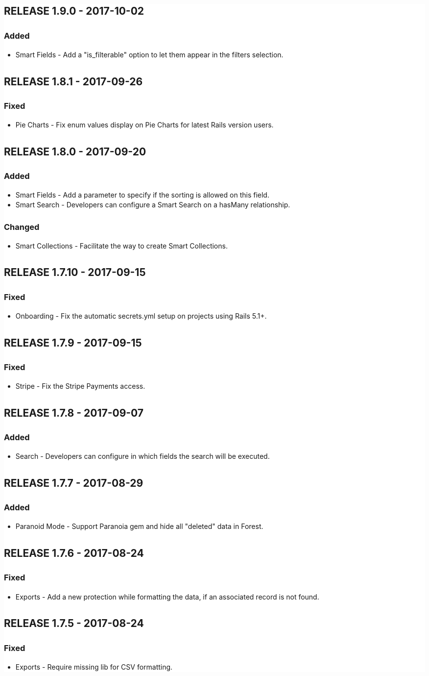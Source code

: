 ## RELEASE 1.9.0 - 2017-10-02
### Added
- Smart Fields - Add a "is_filterable" option to let them appear in the filters selection.

## RELEASE 1.8.1 - 2017-09-26
### Fixed
- Pie Charts - Fix enum values display on Pie Charts for latest Rails version users.

## RELEASE 1.8.0 - 2017-09-20
### Added
- Smart Fields - Add a parameter to specify if the sorting is allowed on this field.
- Smart Search - Developers can configure a Smart Search on a hasMany relationship.

### Changed
- Smart Collections - Facilitate the way to create Smart Collections.

## RELEASE 1.7.10 - 2017-09-15
### Fixed
- Onboarding - Fix the automatic secrets.yml setup on projects using Rails 5.1+.

## RELEASE 1.7.9 - 2017-09-15
### Fixed
- Stripe - Fix the Stripe Payments access.

## RELEASE 1.7.8 - 2017-09-07
### Added
- Search - Developers can configure in which fields the search will be executed.

## RELEASE 1.7.7 - 2017-08-29
### Added
- Paranoid Mode - Support Paranoia gem and hide all "deleted" data in Forest.

## RELEASE 1.7.6 - 2017-08-24
### Fixed
- Exports - Add a new protection while formatting the data, if an associated record is not found.

## RELEASE 1.7.5 - 2017-08-24
### Fixed
- Exports - Require missing lib for CSV formatting.
